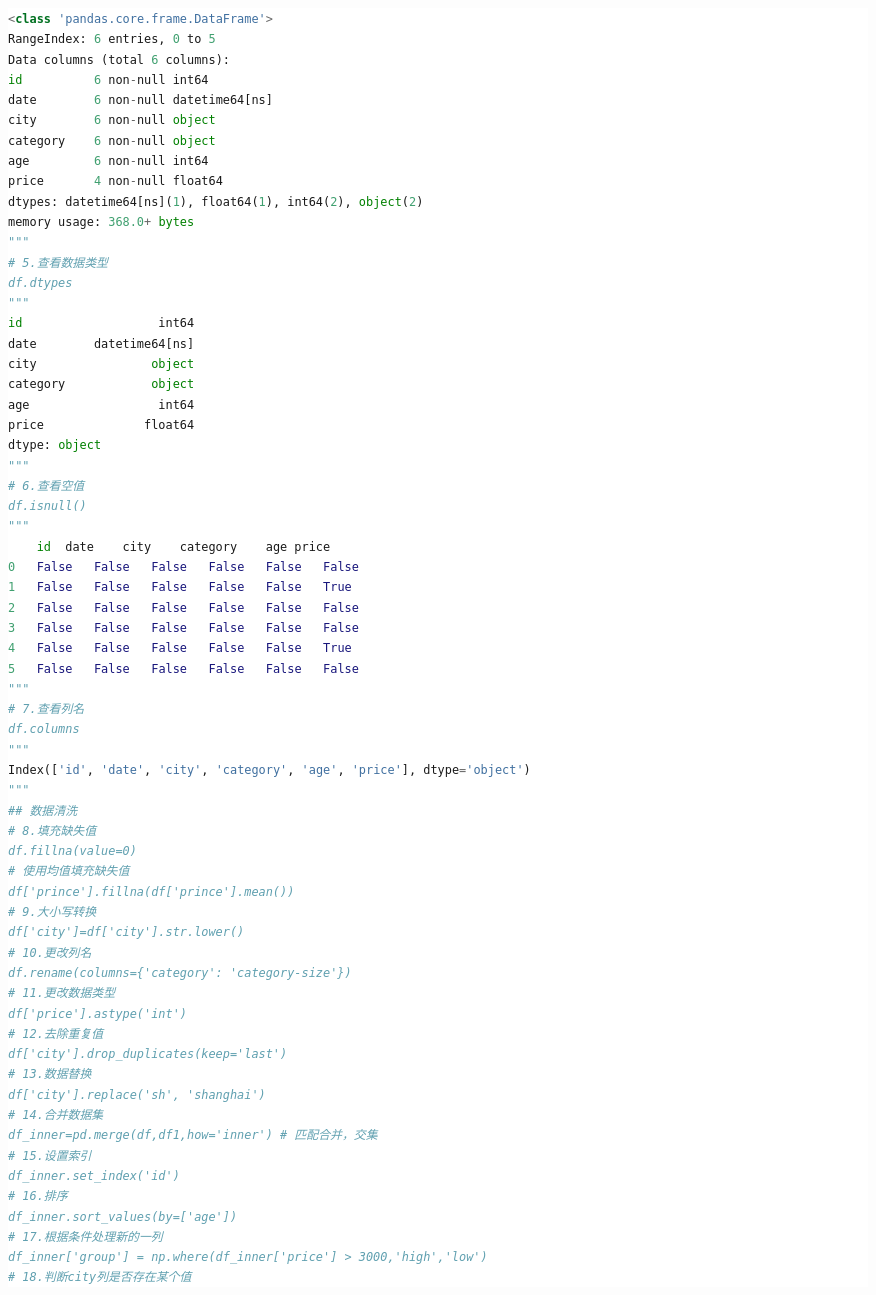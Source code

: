 ```python
<class 'pandas.core.frame.DataFrame'>
RangeIndex: 6 entries, 0 to 5
Data columns (total 6 columns):
id          6 non-null int64
date        6 non-null datetime64[ns]
city        6 non-null object
category    6 non-null object
age         6 non-null int64
price       4 non-null float64
dtypes: datetime64[ns](1), float64(1), int64(2), object(2)
memory usage: 368.0+ bytes
"""
# 5.查看数据类型
df.dtypes
"""
id                   int64
date        datetime64[ns]
city                object
category            object
age                  int64
price              float64
dtype: object
"""
# 6.查看空值 
df.isnull()
"""
	id	date	city	category	age	price
0	False	False	False	False	False	False
1	False	False	False	False	False	True
2	False	False	False	False	False	False
3	False	False	False	False	False	False
4	False	False	False	False	False	True
5	False	False	False	False	False	False
"""
# 7.查看列名
df.columns
"""
Index(['id', 'date', 'city', 'category', 'age', 'price'], dtype='object')
"""
## 数据清洗
# 8.填充缺失值
df.fillna(value=0)
# 使用均值填充缺失值
df['prince'].fillna(df['prince'].mean())
# 9.大小写转换
df['city']=df['city'].str.lower()
# 10.更改列名
df.rename(columns={'category': 'category-size'})
# 11.更改数据类型
df['price'].astype('int')
# 12.去除重复值
df['city'].drop_duplicates(keep='last')
# 13.数据替换
df['city'].replace('sh', 'shanghai')
# 14.合并数据集
df_inner=pd.merge(df,df1,how='inner') # 匹配合并，交集
# 15.设置索引
df_inner.set_index('id')
# 16.排序
df_inner.sort_values(by=['age'])
# 17.根据条件处理新的一列
df_inner['group'] = np.where(df_inner['price'] > 3000,'high','low')
# 18.判断city列是否存在某个值
```